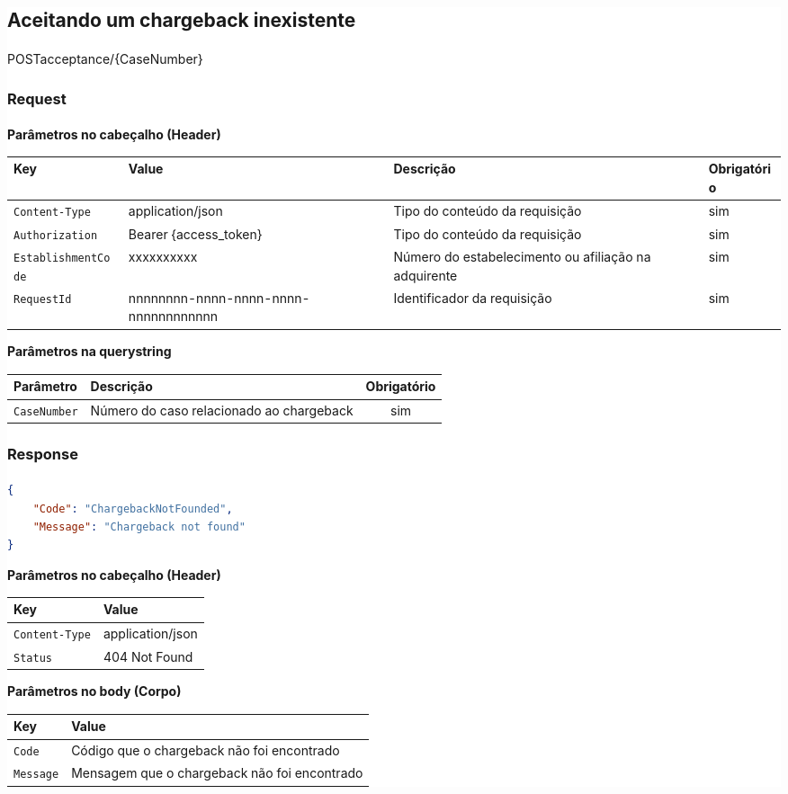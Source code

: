 ## Aceitando um chargeback inexistente

<aside class="request"><span class="method post">POST</span><span class="endpoint">acceptance/{CaseNumber}</span></aside>

### Request

**Parâmetros no cabeçalho (Header)**

|Key|Value|Descrição|Obrigatório|
|:-|:-|:-|:-|
|`Content-Type`|application/json|Tipo do conteúdo da requisição|sim|
|`Authorization`|Bearer {access_token}|Tipo do conteúdo da requisição|sim|
|`EstablishmentCode`|xxxxxxxxxx|Número do estabelecimento ou afiliação na adquirente|sim|
|`RequestId`|nnnnnnnn-nnnn-nnnn-nnnn-nnnnnnnnnnnn|Identificador da requisição|sim|

**Parâmetros na querystring**

|Parâmetro|Descrição|Obrigatório|
|:-|:-|:-:|
|`CaseNumber`|Número do caso relacionado ao chargeback|sim|

### Response

``` json
{
    "Code": "ChargebackNotFounded",
    "Message": "Chargeback not found"
}
```

**Parâmetros no cabeçalho (Header)**

|Key|Value|
|:-|:-|
|`Content-Type`|application/json|
|`Status`|404 Not Found|

**Parâmetros no body (Corpo)**

|Key|Value|
|:-|:-|
|`Code`|Código que o chargeback não foi encontrado|
|`Message`|Mensagem que o chargeback não foi encontrado|

